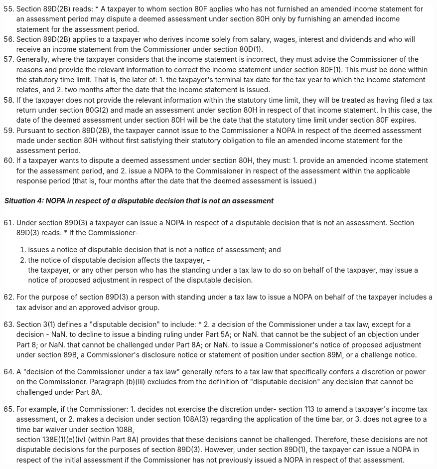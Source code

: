 55.  Section 89D(2B) reads:
    *   A taxpayer to whom section 80F applies who has not furnished an amended income statement for an assessment period may dispute a deemed assessment under section 80H only by furnishing an amended income statement for the assessment period.
56.  Section 89D(2B) applies to a taxpayer who derives income solely from salary, wages, interest and dividends and who will receive an income statement from the Commissioner under section 80D(1).
57.  Generally, where the taxpayer considers that the income statement is incorrect, they must advise the Commissioner of the reasons and provide the relevant information to correct the income statement under section 80F(1). This must be done within the statutory time limit. That is, the later of:
    1.  the taxpayer's terminal tax date for the tax year to which the income statement relates, and
    2.  two months after the date that the income statement is issued.
58.  If the taxpayer does not provide the relevant information within the statutory time limit, they will be treated as having filed a tax return under section 80G(2) and made an assessment under section 80H in respect of that income statement. In this case, the date of the deemed assessment under section 80H will be the date that the statutory time limit under section 80F expires.
59.  Pursuant to section 89D(2B), the taxpayer cannot issue to the Commissioner a NOPA in respect of the deemed assessment made under section 80H without first satisfying their statutory obligation to file an amended income statement for the assessment period.
60.  If a taxpayer wants to dispute a deemed assessment under section 80H, they must:
    1.  provide an amended income statement for the assessment period, and
    2.  issue a NOPA to the Commissioner in respect of the assessment within the applicable response period (that is, four months after the date that the deemed assessment is issued.)

##### Situation 4: NOPA in respect of a disputable decision that is not an assessment

61.  Under section 89D(3) a taxpayer can issue a NOPA in respect of a disputable decision that is not an assessment. Section 89D(3) reads:
    *   If the Commissioner-
        1.  issues a notice of disputable decision that is not a notice of assessment; and
        2.  the notice of disputable decision affects the taxpayer, -  
            the taxpayer, or any other person who has the standing under a tax law to do so on behalf of the taxpayer, may issue a notice of proposed adjustment in respect of the disputable decision.

62.  For the purpose of section 89D(3) a person with standing under a tax law to issue a NOPA on behalf of the taxpayer includes a tax advisor and an approved advisor group.

63.  Section 3(1) defines a "disputable decision" to include:
    *   2.  a decision of the Commissioner under a tax law, except for a decision -
            NaN.  to decline to issue a binding ruling under Part 5A; or
            NaN.  that cannot be the subject of an objection under Part 8; or
            NaN.  that cannot be challenged under Part 8A; or
            NaN.  to issue a Commissioner's notice of proposed adjustment under section 89B, a Commissioner's disclosure notice or statement of position under section 89M, or a challenge notice.

64.  A "decision of the Commissioner under a tax law" generally refers to a tax law that specifically confers a discretion or power on the Commissioner. Paragraph (b)(iii) excludes from the definition of "disputable decision" any decision that cannot be challenged under Part 8A.

65.  For example, if the Commissioner:
    1.  decides not exercise the discretion under- section 113 to amend a taxpayer's income tax assessment, or
    2.  makes a decision under section 108A(3) regarding the application of the time bar, or
    3.  does not agree to a time bar waiver under section 108B,  
        section 138E(1)(e)(iv) (within Part 8A) provides that these decisions cannot be challenged. Therefore, these decisions are not disputable decisions for the purposes of section 89D(3). However, under section 89D(1), the taxpayer can issue a NOPA in respect of the initial assessment if the Commissioner has not previously issued a NOPA in respect of that assessment.
